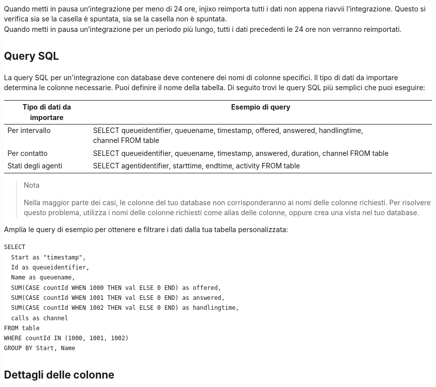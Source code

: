 Quando metti in pausa un’integrazione per meno di 24 ore, injixo reimporta tutti i dati non appena riavvii l’integrazione. Questo si verifica sia se la casella è spuntata, sia se la casella non è spuntata.  
Quando metti in pausa un’integrazione per un periodo più lungo, tutti i dati precedenti le 24 ore non verranno reimportati.

## Query SQL

La query SQL per un'integrazione con database deve contenere dei nomi di colonne specifici. Il tipo di dati da importare determina le colonne necessarie. Puoi definire il nome della tabella. Di seguito trovi le query SQL più semplici che puoi eseguire:

<style>
table th:first-of-type {
   width: 20%;
}
table th:nth-of-type(4) {
   width: 50%;
}
</style>

| Tipo di dati da importare | Esempio di query                                                                                            |
| ---------------- | ------------------------------------------------------------------------------------------------------- |
| Per intervallo   | SELECT queueidentifier, queuename, timestamp, offered, answered, handlingtime, channel FROM table |
| Per contatto    | SELECT queueidentifier, queuename, timestamp, answered, duration, channel FROM table              |
| Stati degli agenti     | SELECT agentidentifier, starttime, endtime, activity FROM table                                   |

> Nota 
> 
> Nella maggior parte dei casi, le colonne del tuo database non corrisponderanno ai nomi delle colonne richiesti. Per risolvere questo problema, utilizza i nomi delle colonne richiesti come alias delle colonne, oppure crea una vista nel tuo database.

Amplia le query di esempio per ottenere e filtrare i dati dalla tua tabella personalizzata:

```
SELECT
  Start as "timestamp",
  Id as queueidentifier,
  Name as queuename,
  SUM(CASE countId WHEN 1000 THEN val ELSE 0 END) as offered,
  SUM(CASE countId WHEN 1001 THEN val ELSE 0 END) as answered,
  SUM(CASE countId WHEN 1002 THEN val ELSE 0 END) as handlingtime,
  calls as channel
FROM table
WHERE countId IN (1000, 1001, 1002)
GROUP BY Start, Name
```

## Dettagli delle colonne

